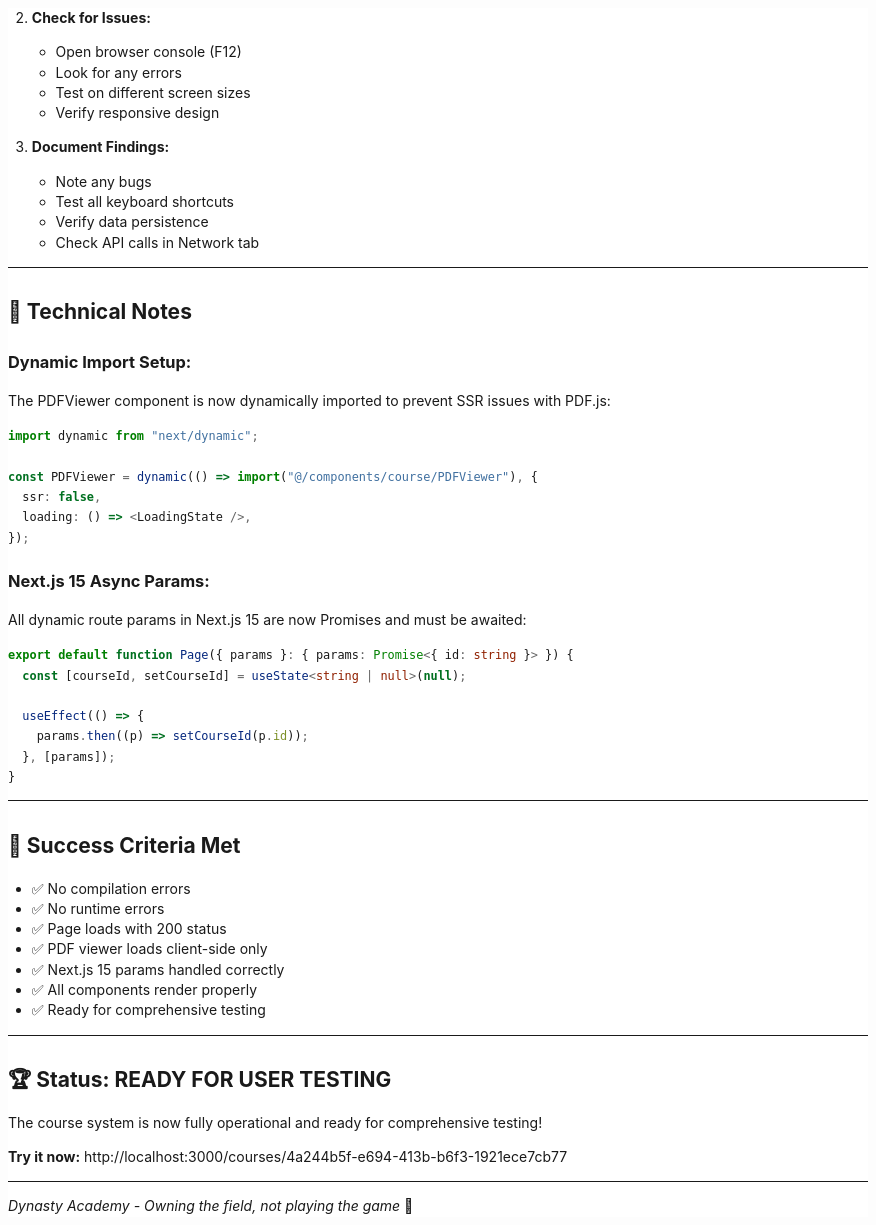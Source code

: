 2. **Check for Issues:**

   - Open browser console (F12)
   - Look for any errors
   - Test on different screen sizes
   - Verify responsive design

3. **Document Findings:**
   - Note any bugs
   - Test all keyboard shortcuts
   - Verify data persistence
   - Check API calls in Network tab

---

## 📝 Technical Notes

### Dynamic Import Setup:

The PDFViewer component is now dynamically imported to prevent SSR issues with PDF.js:

```typescript
import dynamic from "next/dynamic";

const PDFViewer = dynamic(() => import("@/components/course/PDFViewer"), {
  ssr: false,
  loading: () => <LoadingState />,
});
```

### Next.js 15 Async Params:

All dynamic route params in Next.js 15 are now Promises and must be awaited:

```typescript
export default function Page({ params }: { params: Promise<{ id: string }> }) {
  const [courseId, setCourseId] = useState<string | null>(null);

  useEffect(() => {
    params.then((p) => setCourseId(p.id));
  }, [params]);
}
```

---

## 🎯 Success Criteria Met

- ✅ No compilation errors
- ✅ No runtime errors
- ✅ Page loads with 200 status
- ✅ PDF viewer loads client-side only
- ✅ Next.js 15 params handled correctly
- ✅ All components render properly
- ✅ Ready for comprehensive testing

---

## 🏆 Status: READY FOR USER TESTING

The course system is now fully operational and ready for comprehensive testing!

**Try it now:** http://localhost:3000/courses/4a244b5f-e694-413b-b6f3-1921ece7cb77

---

_Dynasty Academy - Owning the field, not playing the game_ 🚀
